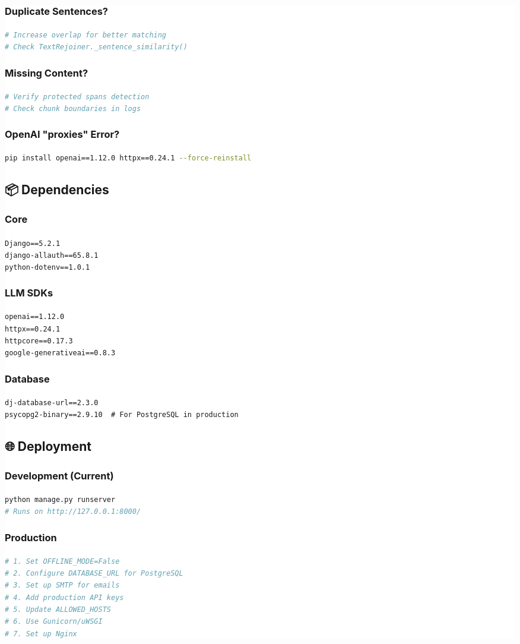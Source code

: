 ### Duplicate Sentences?
```bash
# Increase overlap for better matching
# Check TextRejoiner._sentence_similarity()
```

### Missing Content?
```bash
# Verify protected spans detection
# Check chunk boundaries in logs
```

### OpenAI "proxies" Error?
```bash
pip install openai==1.12.0 httpx==0.24.1 --force-reinstall
```

## 📦 Dependencies

### Core
```
Django==5.2.1
django-allauth==65.8.1
python-dotenv==1.0.1
```

### LLM SDKs
```
openai==1.12.0
httpx==0.24.1
httpcore==0.17.3
google-generativeai==0.8.3
```

### Database
```
dj-database-url==2.3.0
psycopg2-binary==2.9.10  # For PostgreSQL in production
```

## 🌐 Deployment

### Development (Current)
```bash
python manage.py runserver
# Runs on http://127.0.0.1:8000/
```

### Production
```bash
# 1. Set OFFLINE_MODE=False
# 2. Configure DATABASE_URL for PostgreSQL
# 3. Set up SMTP for emails
# 4. Add production API keys
# 5. Update ALLOWED_HOSTS
# 6. Use Gunicorn/uWSGI
# 7. Set up Nginx
```
